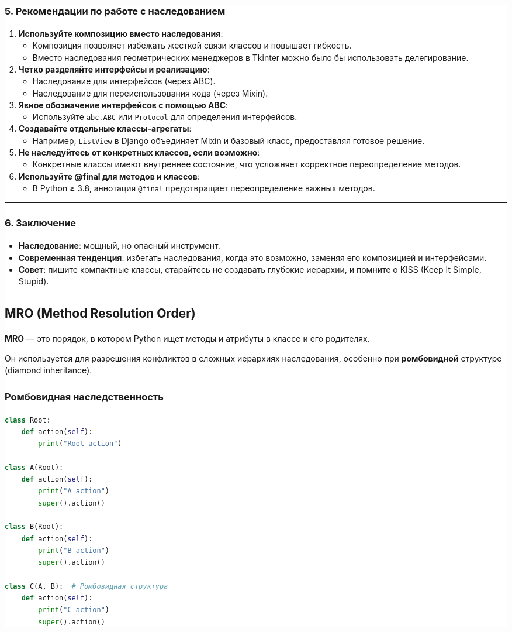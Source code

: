 
### **5. Рекомендации по работе с наследованием**

1. **Используйте композицию вместо наследования**:
    - Композиция позволяет избежать жесткой связи классов и повышает гибкость.
    - Вместо наследования геометрических менеджеров в Tkinter можно было бы использовать делегирование.
2. **Четко разделяйте интерфейсы и реализацию**:
    - Наследование для интерфейсов (через ABC).
    - Наследование для переиспользования кода (через Mixin).
3. **Явное обозначение интерфейсов с помощью ABC**:
    - Используйте `abc.ABC` или `Protocol` для определения интерфейсов.
4. **Создавайте отдельные классы-агрегаты**:
    - Например, `ListView` в Django объединяет Mixin и базовый класс, предоставляя готовое решение.
5. **Не наследуйтесь от конкретных классов, если возможно**:
    - Конкретные классы имеют внутреннее состояние, что усложняет корректное переопределение методов.
6. **Используйте @final для методов и классов**:
    - В Python ≥ 3.8, аннотация `@final` предотвращает переопределение важных методов.

---

### **6. Заключение**

- **Наследование**: мощный, но опасный инструмент.
- **Современная тенденция**: избегать наследования, когда это возможно, заменяя его композицией и интерфейсами.
- **Совет**: пишите компактные классы, старайтесь не создавать глубокие иерархии, и помните о KISS (Keep It Simple, Stupid).

## **MRO (Method Resolution Order)**

**MRO** — это порядок, в котором Python ищет методы и атрибуты в классе и его родителях.

Он используется для разрешения конфликтов в сложных иерархиях наследования, особенно при **ромбовидной** структуре (diamond inheritance).

### **Ромбовидная наследственность**

```python
class Root:
    def action(self):
        print("Root action")

class A(Root):
    def action(self):
        print("A action")
        super().action()

class B(Root):
    def action(self):
        print("B action")
        super().action()

class C(A, B):  # Ромбовидная структура
    def action(self):
        print("C action")
        super().action()
```
